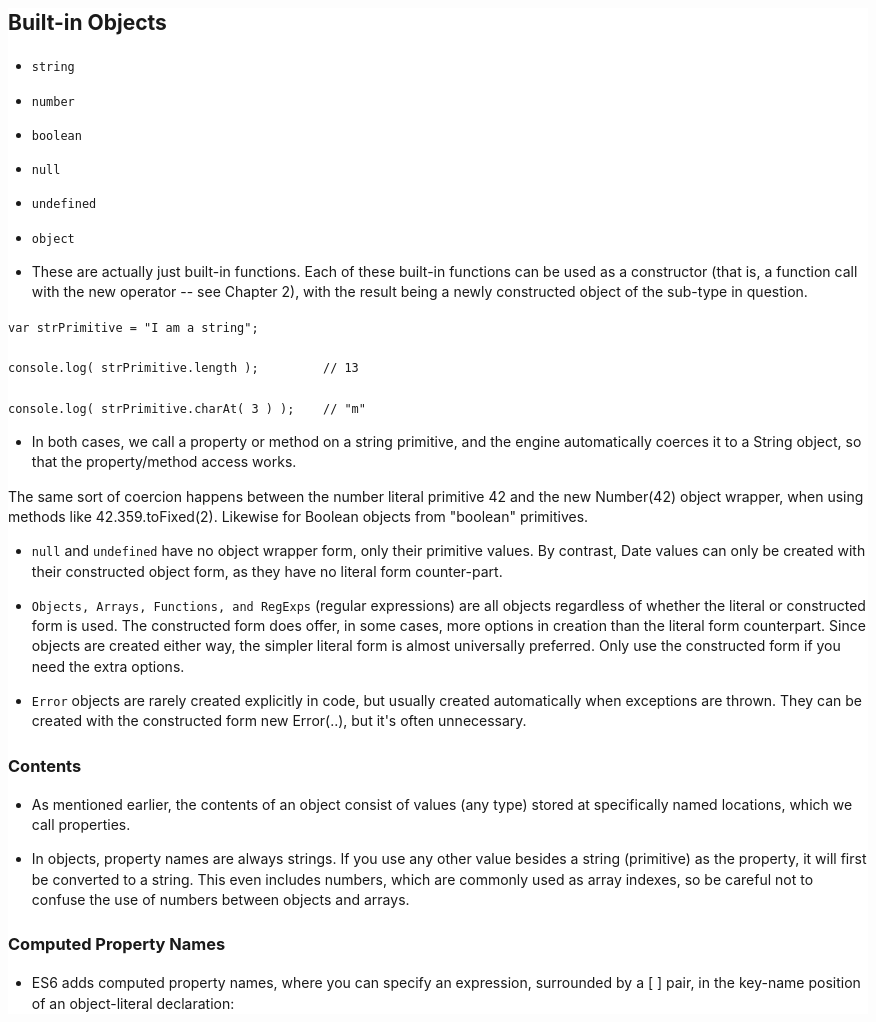 ## Built-in Objects

* `string`
* `number`
* `boolean`
* `null`
* `undefined`
* `object`

* These are actually just built-in functions. Each of these built-in functions can be used as a constructor (that is, a function call with the new operator -- see Chapter 2), with the result being a newly constructed object of the sub-type in question. 
```
var strPrimitive = "I am a string";

console.log( strPrimitive.length );			// 13

console.log( strPrimitive.charAt( 3 ) );	// "m"
```
* In both cases, we call a property or method on a string primitive, and the engine automatically coerces it to a String object, so that the property/method access works.

The same sort of coercion happens between the number literal primitive 42 and the new Number(42) object wrapper, when using methods like 42.359.toFixed(2). Likewise for Boolean objects from "boolean" primitives.

* ```null``` and `undefined` have no object wrapper form, only their primitive values. By contrast, Date values can only be created with their constructed object form, as they have no literal form counter-part.

* `Objects, Arrays, Functions, and RegExps` (regular expressions) are all objects regardless of whether the literal or constructed form is used. The constructed form does offer, in some cases, more options in creation than the literal form counterpart. Since objects are created either way, the simpler literal form is almost universally preferred. Only use the constructed form if you need the extra options.

* `Error` objects are rarely created explicitly in code, but usually created automatically when exceptions are thrown. They can be created with the constructed form new Error(..), but it's often unnecessary.

### Contents

* As mentioned earlier, the contents of an object consist of values (any type) stored at specifically named locations, which we call properties.

* In objects, property names are always strings. If you use any other value besides a string (primitive) as the property, it will first be converted to a string. This even includes numbers, which are commonly used as array indexes, so be careful not to confuse the use of numbers between objects and arrays.

### Computed Property Names
* ES6 adds computed property names, where you can specify an expression, surrounded by a [ ] pair, in the key-name position of an object-literal declaration:
